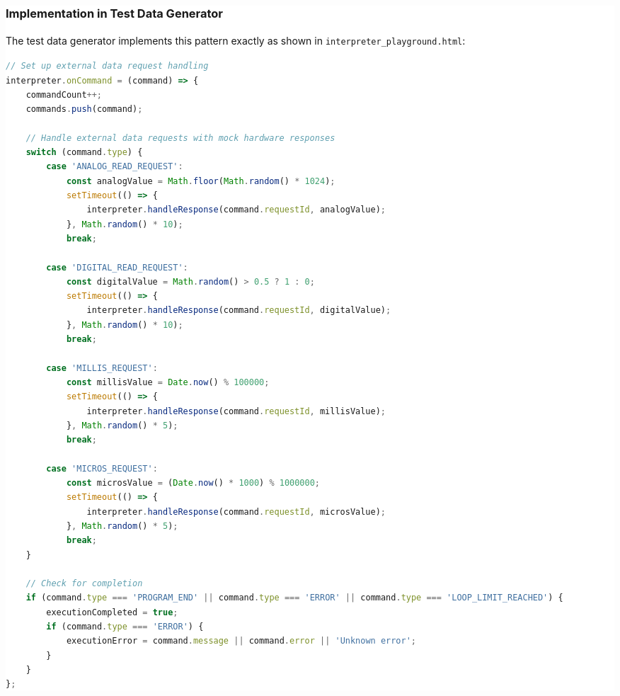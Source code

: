 ### Implementation in Test Data Generator

The test data generator implements this pattern exactly as shown in `interpreter_playground.html`:

```javascript
// Set up external data request handling
interpreter.onCommand = (command) => {
    commandCount++;
    commands.push(command);
    
    // Handle external data requests with mock hardware responses
    switch (command.type) {
        case 'ANALOG_READ_REQUEST':
            const analogValue = Math.floor(Math.random() * 1024);
            setTimeout(() => {
                interpreter.handleResponse(command.requestId, analogValue);
            }, Math.random() * 10);
            break;
            
        case 'DIGITAL_READ_REQUEST':
            const digitalValue = Math.random() > 0.5 ? 1 : 0;
            setTimeout(() => {
                interpreter.handleResponse(command.requestId, digitalValue);
            }, Math.random() * 10);
            break;
            
        case 'MILLIS_REQUEST':
            const millisValue = Date.now() % 100000;
            setTimeout(() => {
                interpreter.handleResponse(command.requestId, millisValue);
            }, Math.random() * 5);
            break;
            
        case 'MICROS_REQUEST':
            const microsValue = (Date.now() * 1000) % 1000000;
            setTimeout(() => {
                interpreter.handleResponse(command.requestId, microsValue);
            }, Math.random() * 5);
            break;
    }
    
    // Check for completion
    if (command.type === 'PROGRAM_END' || command.type === 'ERROR' || command.type === 'LOOP_LIMIT_REACHED') {
        executionCompleted = true;
        if (command.type === 'ERROR') {
            executionError = command.message || command.error || 'Unknown error';
        }
    }
};
```
